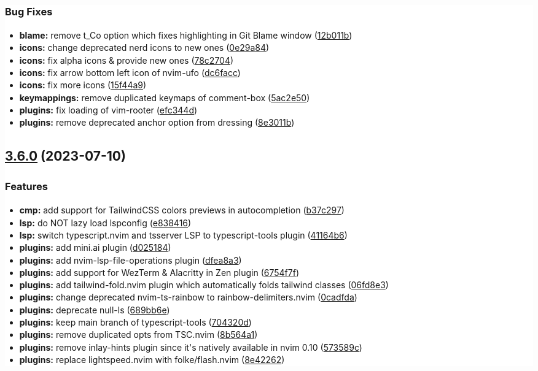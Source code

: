 

### Bug Fixes

* **blame:** remove t_Co option which fixes highlighting in Git Blame window ([12b011b](https://github.com/ecosse3/nvim/commit/12b011b02871550c335a7e5949570abcb5ee325c))
* **icons:** change deprecated nerd icons to new ones ([0e29a84](https://github.com/ecosse3/nvim/commit/0e29a84251a99e7688401acff0796e470a38d95d))
* **icons:** fix alpha icons & provide new ones ([78c2704](https://github.com/ecosse3/nvim/commit/78c27041ab9e65bed07341343807da00d3a9561f))
* **icons:** fix arrow bottom left icon of nvim-ufo ([dc6facc](https://github.com/ecosse3/nvim/commit/dc6faccf50a2c83c66d382925824725534e2a237))
* **icons:** fix more icons ([15f44a9](https://github.com/ecosse3/nvim/commit/15f44a9e9ea3a703a5e3bbd530dd496afd45b0cc))
* **keymappings:** remove duplicated keymaps of comment-box ([5ac2e50](https://github.com/ecosse3/nvim/commit/5ac2e505acdbb4233ad2a7aeab0f896faebf4fdb))
* **plugins:** fix loading of vim-rooter ([efc344d](https://github.com/ecosse3/nvim/commit/efc344dbf50fb78faed7583f3102b0572c57d8c8))
* **plugins:** remove deprecated anchor option from dressing ([8e3011b](https://github.com/ecosse3/nvim/commit/8e3011bf3df77b2012cd64f2ef1d31e37fb7d01b))

## [3.6.0](https://github.com/ecosse3/nvim/compare/v3.5.2...v3.6.0) (2023-07-10)


### Features

* **cmp:** add support for TailwindCSS colors previews in autocompletion ([b37c297](https://github.com/ecosse3/nvim/commit/b37c297d955a4f37e013834d29d2f90f53afe121))
* **lsp:** do NOT lazy load lspconfig ([e838416](https://github.com/ecosse3/nvim/commit/e838416e42906c60b936d71c3be07f2970ff8c7a))
* **lsp:** switch typescript.nvim and tsserver LSP to typescript-tools plugin ([41164b6](https://github.com/ecosse3/nvim/commit/41164b67e4f69c5fb2f8df26cabfff45cfdd6d6a))
* **plugins:** add mini.ai plugin ([d025184](https://github.com/ecosse3/nvim/commit/d02518452ea54cdeee5ebbc3308ae957259f8b6b))
* **plugins:** add nvim-lsp-file-operations plugin ([dfea8a3](https://github.com/ecosse3/nvim/commit/dfea8a31aa0825ce01f2c32c5c7995fd6a8637f3))
* **plugins:** add support for WezTerm & Alacritty in Zen plugin ([6754f7f](https://github.com/ecosse3/nvim/commit/6754f7f251cc118bc8112d51f1ac9e9d2aa6cad7))
* **plugins:** add tailwind-fold.nvim plugin which automatically folds tailwind classes ([06fd8e3](https://github.com/ecosse3/nvim/commit/06fd8e38671569a8b07cfe95959e3daa7ae76c64))
* **plugins:** change deprecated nvim-ts-rainbow to rainbow-delimiters.nvim ([0cadfda](https://github.com/ecosse3/nvim/commit/0cadfda882c76fa1a16cbe0489fbda59cea79e15))
* **plugins:** deprecate null-ls ([689bb6e](https://github.com/ecosse3/nvim/commit/689bb6e20e53cef57f0dce4f8ce8b2400e9bb0e1))
* **plugins:** keep main branch of typescript-tools ([704320d](https://github.com/ecosse3/nvim/commit/704320d91be48f223e60526275e8e072b5de45c3))
* **plugins:** remove duplicated opts from TSC.nvim ([8b564a1](https://github.com/ecosse3/nvim/commit/8b564a1e42f84e89b69c841a3a5f15ebcc4392a5))
* **plugins:** remove inlay-hints plugin since it's natively available in nvim 0.10 ([573589c](https://github.com/ecosse3/nvim/commit/573589c15b6d5bd305a746fbb50cd9cb5f9b5dc0))
* **plugins:** replace lightspeed.nvim with folke/flash.nvim ([8e42262](https://github.com/ecosse3/nvim/commit/8e4226209df1b9cd39f7bafac1e78427df7884e4))
